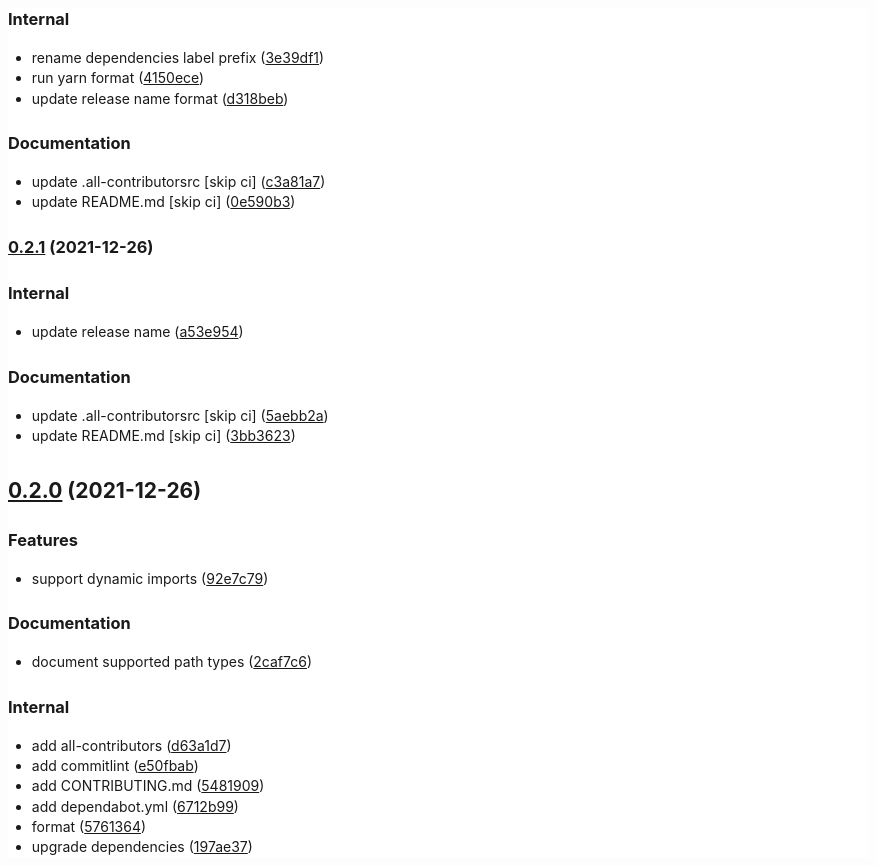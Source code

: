 

### Internal

* rename dependencies label prefix ([3e39df1](https://github.com/benyap/resolve-tspaths/commit/3e39df1af088a6d04a7db355cf5e269c8efaeeab))
* run yarn format ([4150ece](https://github.com/benyap/resolve-tspaths/commit/4150ece906b33a9e31ebd763a4c726d19c93987f))
* update release name format ([d318beb](https://github.com/benyap/resolve-tspaths/commit/d318beb12a97bc2f0e9be2c4b9b6a807b8b91496))


### Documentation

* update .all-contributorsrc [skip ci] ([c3a81a7](https://github.com/benyap/resolve-tspaths/commit/c3a81a7934eba3f22b8c32534be02ff784a33de0))
* update README.md [skip ci] ([0e590b3](https://github.com/benyap/resolve-tspaths/commit/0e590b3d5c85392c5c6219026e7452ae966b9aa3))

### [0.2.1](https://github.com/benyap/resolve-tspaths/compare/v0.2.0...v0.2.1) (2021-12-26)


### Internal

* update release name ([a53e954](https://github.com/benyap/resolve-tspaths/commit/a53e9541f19bfdbb8c7a6cfe9645b60f088a5d11))


### Documentation

* update .all-contributorsrc [skip ci] ([5aebb2a](https://github.com/benyap/resolve-tspaths/commit/5aebb2a0b87abf8f6434b9a70d4c1229731eac85))
* update README.md [skip ci] ([3bb3623](https://github.com/benyap/resolve-tspaths/commit/3bb362338dc61d0bc5496ae0d02353d578555b51))

## [0.2.0](https://github.com/benyap/resolve-tspaths/compare/v0.1.2...v0.2.0) (2021-12-26)


### Features

* support dynamic imports ([92e7c79](https://github.com/benyap/resolve-tspaths/commit/92e7c794642018bb00347032705e13df825f9c03))


### Documentation

* document supported path types ([2caf7c6](https://github.com/benyap/resolve-tspaths/commit/2caf7c6f778b25d97400292586baddcd17060bcf))


### Internal

* add all-contributors ([d63a1d7](https://github.com/benyap/resolve-tspaths/commit/d63a1d72a67a1e4f83b331361437618fd3256eb1))
* add commitlint ([e50fbab](https://github.com/benyap/resolve-tspaths/commit/e50fbaba26b2d9cc5f040b24b17d4f8d1df94bb4))
* add CONTRIBUTING.md ([5481909](https://github.com/benyap/resolve-tspaths/commit/548190997be90fc6c740b80750724d7da0f4f912))
* add dependabot.yml ([6712b99](https://github.com/benyap/resolve-tspaths/commit/6712b9919f32f64c1e91d60741431ed4ae0e8ebd))
* format ([5761364](https://github.com/benyap/resolve-tspaths/commit/5761364ce0394d3d8942c089df2ee8b4a66f8d6f))
* upgrade dependencies ([197ae37](https://github.com/benyap/resolve-tspaths/commit/197ae37dbc30752f61cce6352e12f6898e898c4a))